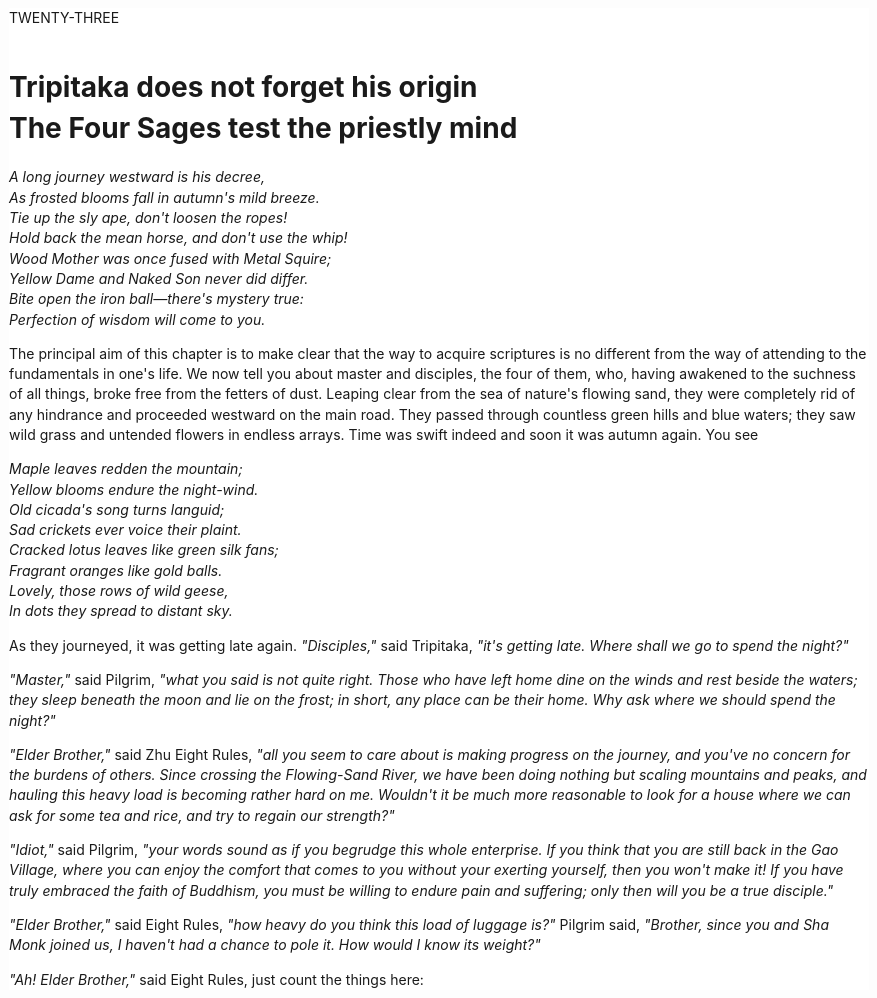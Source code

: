 TWENTY-THREE
# Tripitaka does not forget his origin <br> The Four Sages test the priestly mind

*A long journey westward is his decree,<br>
As frosted blooms fall in autumn's mild breeze.<br>
Tie up the sly ape, don't loosen the ropes!<br>
Hold back the mean horse, and don't use the whip!<br>
Wood Mother was once fused with Metal Squire;<br>
Yellow Dame and Naked Son never did differ.<br>
Bite open the iron ball—there's mystery true:<br>
Perfection of wisdom will come to you.*

The principal aim of this chapter is to make clear that the way to acquire scriptures is no different from the way of attending to the fundamentals in one's life. We now tell you about master and disciples, the four of them, who, having awakened to the suchness of all things, broke free from the fetters of dust. Leaping clear from the sea of nature's flowing sand, they were completely rid of any hindrance and proceeded westward on the main road. They passed through countless green hills and blue waters; they saw wild grass and untended flowers in endless arrays. Time was swift indeed and soon it was autumn again. You see

*Maple leaves redden the mountain;<br>
Yellow blooms endure the night-wind.<br>
Old cicada's song turns languid;<br>
Sad crickets ever voice their plaint.<br>
Cracked lotus leaves like green silk fans;<br>
Fragrant oranges like gold balls.<br>
Lovely, those rows of wild geese,<br>
In dots they spread to distant sky.*

As they journeyed, it was getting late again. *"Disciples,"* said Tripitaka, *"it's getting late. Where shall we go to spend the night?"*

*"Master,"* said Pilgrim, *"what you said is not quite right. Those who have left home dine on the winds and rest beside the waters; they sleep beneath the moon and lie on the frost; in short, any place can be their home. Why ask where we should spend the night?"*

*"Elder Brother,"* said Zhu Eight Rules, *"all you seem to care about is making progress on the journey, and you've no concern for the burdens of others. Since crossing the Flowing-Sand River, we have been doing nothing but scaling mountains and peaks, and hauling this heavy load is becoming rather hard on me. Wouldn't it be much more reasonable to look for a house where we can ask for some tea and rice, and try to regain our strength?"*

*"Idiot,"* said Pilgrim, *"your words sound as if you begrudge this whole enterprise. If you think that you are still back in the Gao Village, where you can enjoy
the comfort that comes to you without your exerting yourself, then you won't make it! If you have truly embraced the faith of Buddhism, you must be willing to endure pain and suffering; only then will you be a true disciple."*

*"Elder Brother,"* said Eight Rules, *"how heavy do you think this load of luggage is?"* Pilgrim said, *"Brother, since you and Sha Monk joined us, I haven't had a chance to pole it. How would I know its weight?"*

*"Ah! Elder Brother,"* said Eight Rules, just count the things here:
